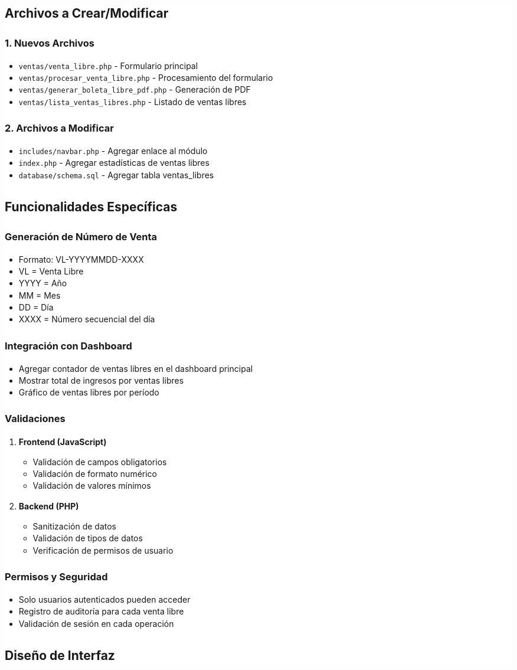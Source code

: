 ```sql
```

## Archivos a Crear/Modificar

### 1. Nuevos Archivos
- `ventas/venta_libre.php` - Formulario principal
- `ventas/procesar_venta_libre.php` - Procesamiento del formulario
- `ventas/generar_boleta_libre_pdf.php` - Generación de PDF
- `ventas/lista_ventas_libres.php` - Listado de ventas libres

### 2. Archivos a Modificar
- `includes/navbar.php` - Agregar enlace al módulo
- `index.php` - Agregar estadísticas de ventas libres
- `database/schema.sql` - Agregar tabla ventas_libres

## Funcionalidades Específicas

### Generación de Número de Venta
- Formato: VL-YYYYMMDD-XXXX
- VL = Venta Libre
- YYYY = Año
- MM = Mes
- DD = Día
- XXXX = Número secuencial del día

### Integración con Dashboard
- Agregar contador de ventas libres en el dashboard principal
- Mostrar total de ingresos por ventas libres
- Gráfico de ventas libres por período

### Validaciones
1. **Frontend (JavaScript)**
   - Validación de campos obligatorios
   - Validación de formato numérico
   - Validación de valores mínimos

2. **Backend (PHP)**
   - Sanitización de datos
   - Validación de tipos de datos
   - Verificación de permisos de usuario

### Permisos y Seguridad
- Solo usuarios autenticados pueden acceder
- Registro de auditoría para cada venta libre
- Validación de sesión en cada operación

## Diseño de Interfaz
